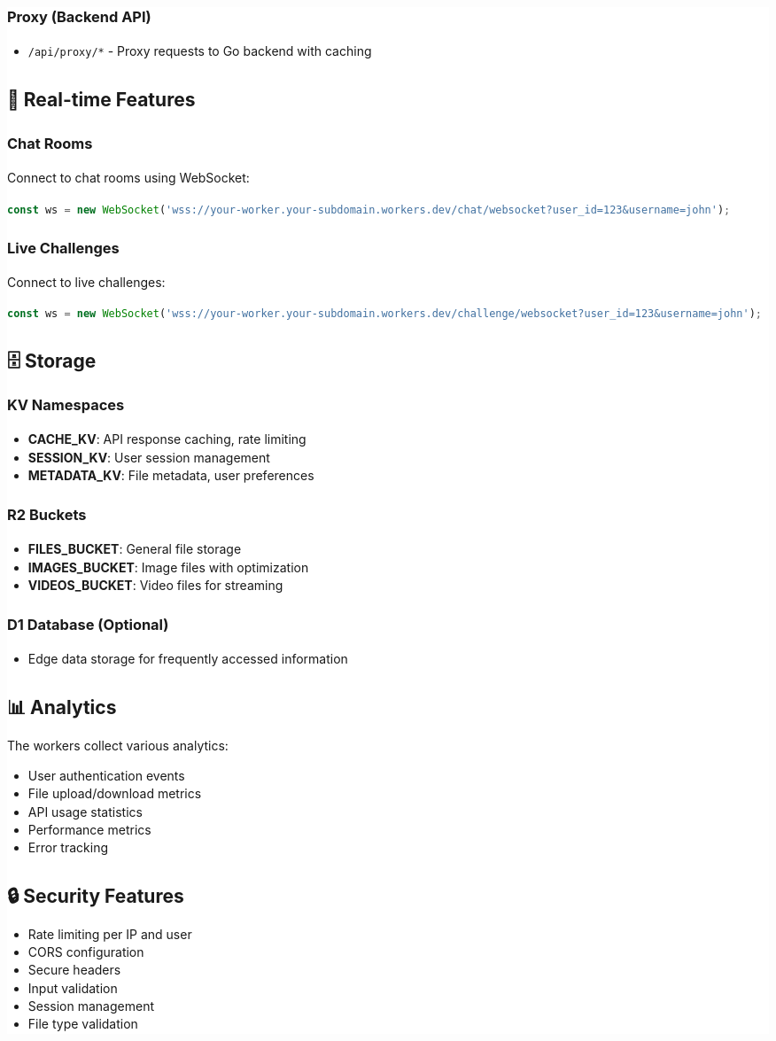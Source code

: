 ### Proxy (Backend API)
- `/api/proxy/*` - Proxy requests to Go backend with caching

## 🔄 Real-time Features

### Chat Rooms
Connect to chat rooms using WebSocket:
```javascript
const ws = new WebSocket('wss://your-worker.your-subdomain.workers.dev/chat/websocket?user_id=123&username=john');
```

### Live Challenges
Connect to live challenges:
```javascript
const ws = new WebSocket('wss://your-worker.your-subdomain.workers.dev/challenge/websocket?user_id=123&username=john');
```

## 🗄️ Storage

### KV Namespaces
- **CACHE_KV**: API response caching, rate limiting
- **SESSION_KV**: User session management
- **METADATA_KV**: File metadata, user preferences

### R2 Buckets
- **FILES_BUCKET**: General file storage
- **IMAGES_BUCKET**: Image files with optimization
- **VIDEOS_BUCKET**: Video files for streaming

### D1 Database (Optional)
- Edge data storage for frequently accessed information

## 📊 Analytics

The workers collect various analytics:
- User authentication events
- File upload/download metrics
- API usage statistics
- Performance metrics
- Error tracking

## 🔒 Security Features

- Rate limiting per IP and user
- CORS configuration
- Secure headers
- Input validation
- Session management
- File type validation
